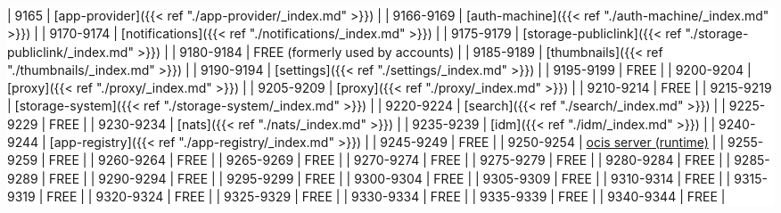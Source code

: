 | 9165       | [app-provider]({{< ref "./app-provider/_index.md" >}})                        |
| 9166-9169  | [auth-machine]({{< ref "./auth-machine/_index.md" >}})                        |
| 9170-9174  | [notifications]({{< ref "./notifications/_index.md" >}})                      |
| 9175-9179  | [storage-publiclink]({{< ref "./storage-publiclink/_index.md" >}})            |
| 9180-9184  | FREE (formerly used by accounts)                                              |
| 9185-9189  | [thumbnails]({{< ref "./thumbnails/_index.md" >}})                            |
| 9190-9194  | [settings]({{< ref "./settings/_index.md" >}})                                |
| 9195-9199  | FREE                                                                          |
| 9200-9204  | [proxy]({{< ref "./proxy/_index.md" >}})                                      |
| 9205-9209  | [proxy]({{< ref "./proxy/_index.md" >}})                                      |
| 9210-9214  | FREE                                                                          |
| 9215-9219  | [storage-system]({{< ref "./storage-system/_index.md" >}})                    |
| 9220-9224  | [search]({{< ref "./search/_index.md" >}})                                    |
| 9225-9229  | FREE                                                                          |
| 9230-9234  | [nats]({{< ref "./nats/_index.md" >}})                                        |
| 9235-9239  | [idm]({{< ref "./idm/_index.md" >}})                                          |
| 9240-9244  | [app-registry]({{< ref "./app-registry/_index.md" >}})                        |
| 9245-9249  | FREE                                                                          |
| 9250-9254  | [ocis server (runtime)](https://github.com/owncloud/ocis/tree/master/ocis/pkg/runtime) |
| 9255-9259  | FREE                                                                          |
| 9260-9264  | FREE                                                                          |
| 9265-9269  | FREE                                                                          |
| 9270-9274  | FREE                                                                          |
| 9275-9279  | FREE                                                                          |
| 9280-9284  | FREE                                                                          |
| 9285-9289  | FREE                                                                          |
| 9290-9294  | FREE                                                                          |
| 9295-9299  | FREE                                                                          |
| 9300-9304  | FREE                                                                          |
| 9305-9309  | FREE                                                                          |
| 9310-9314  | FREE                                                                          |
| 9315-9319  | FREE                                                                          |
| 9320-9324  | FREE                                                                          |
| 9325-9329  | FREE                                                                          |
| 9330-9334  | FREE                                                                          |
| 9335-9339  | FREE                                                                          |
| 9340-9344  | FREE                                                                          |